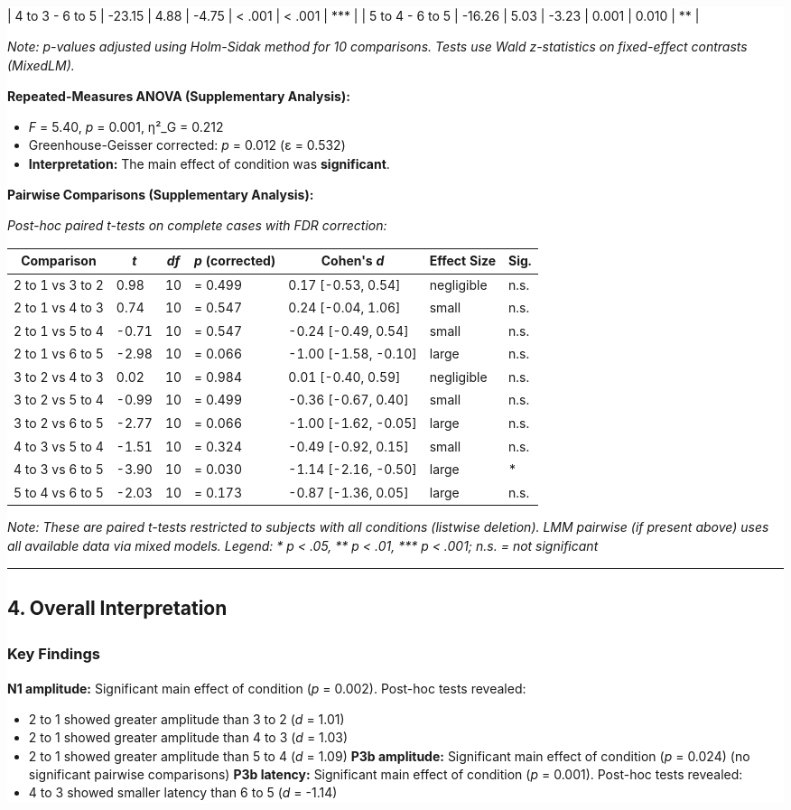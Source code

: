 | 4 to 3 - 6 to 5 | -23.15 | 4.88 | -4.75 | < .001 | < .001 | *** |
| 5 to 4 - 6 to 5 | -16.26 | 5.03 | -3.23 | 0.001 | 0.010 | ** |

_Note: p-values adjusted using Holm-Sidak method for 10 comparisons._
_Tests use Wald z-statistics on fixed-effect contrasts (MixedLM)._


**Repeated-Measures ANOVA (Supplementary Analysis):**

- *F* = 5.40, *p* = 0.001, η²_G = 0.212
- Greenhouse-Geisser corrected: *p* = 0.012 (ε = 0.532)
- **Interpretation:** The main effect of condition was **significant**.

**Pairwise Comparisons (Supplementary Analysis):**

_Post-hoc paired t-tests on complete cases with FDR correction:_

| Comparison | *t* | *df* | *p* (corrected) | Cohen's *d* | Effect Size | Sig. |
|------------|-----|------|----------------|-------------|-------------|------|
| 2 to 1 vs 3 to 2 | 0.98 | 10 | = 0.499 | 0.17 [-0.53, 0.54] | negligible | n.s. |
| 2 to 1 vs 4 to 3 | 0.74 | 10 | = 0.547 | 0.24 [-0.04, 1.06] | small | n.s. |
| 2 to 1 vs 5 to 4 | -0.71 | 10 | = 0.547 | -0.24 [-0.49, 0.54] | small | n.s. |
| 2 to 1 vs 6 to 5 | -2.98 | 10 | = 0.066 | -1.00 [-1.58, -0.10] | large | n.s. |
| 3 to 2 vs 4 to 3 | 0.02 | 10 | = 0.984 | 0.01 [-0.40, 0.59] | negligible | n.s. |
| 3 to 2 vs 5 to 4 | -0.99 | 10 | = 0.499 | -0.36 [-0.67, 0.40] | small | n.s. |
| 3 to 2 vs 6 to 5 | -2.77 | 10 | = 0.066 | -1.00 [-1.62, -0.05] | large | n.s. |
| 4 to 3 vs 5 to 4 | -1.51 | 10 | = 0.324 | -0.49 [-0.92, 0.15] | small | n.s. |
| 4 to 3 vs 6 to 5 | -3.90 | 10 | = 0.030 | -1.14 [-2.16, -0.50] | large | * |
| 5 to 4 vs 6 to 5 | -2.03 | 10 | = 0.173 | -0.87 [-1.36, 0.05] | large | n.s. |

_Note: These are paired t-tests restricted to subjects with all conditions (listwise deletion). LMM pairwise (if present above) uses all available data via mixed models._
_Legend: * p < .05, ** p < .01, *** p < .001; n.s. = not significant_


---

## 4. Overall Interpretation

### Key Findings

**N1 amplitude:** Significant main effect of condition (*p* = 0.002). Post-hoc tests revealed:
  - 2 to 1 showed greater amplitude than 3 to 2 (*d* = 1.01)
  - 2 to 1 showed greater amplitude than 4 to 3 (*d* = 1.03)
  - 2 to 1 showed greater amplitude than 5 to 4 (*d* = 1.09)
**P3b amplitude:** Significant main effect of condition (*p* = 0.024) (no significant pairwise comparisons)
**P3b latency:** Significant main effect of condition (*p* = 0.001). Post-hoc tests revealed:
  - 4 to 3 showed smaller latency than 6 to 5 (*d* = -1.14)
